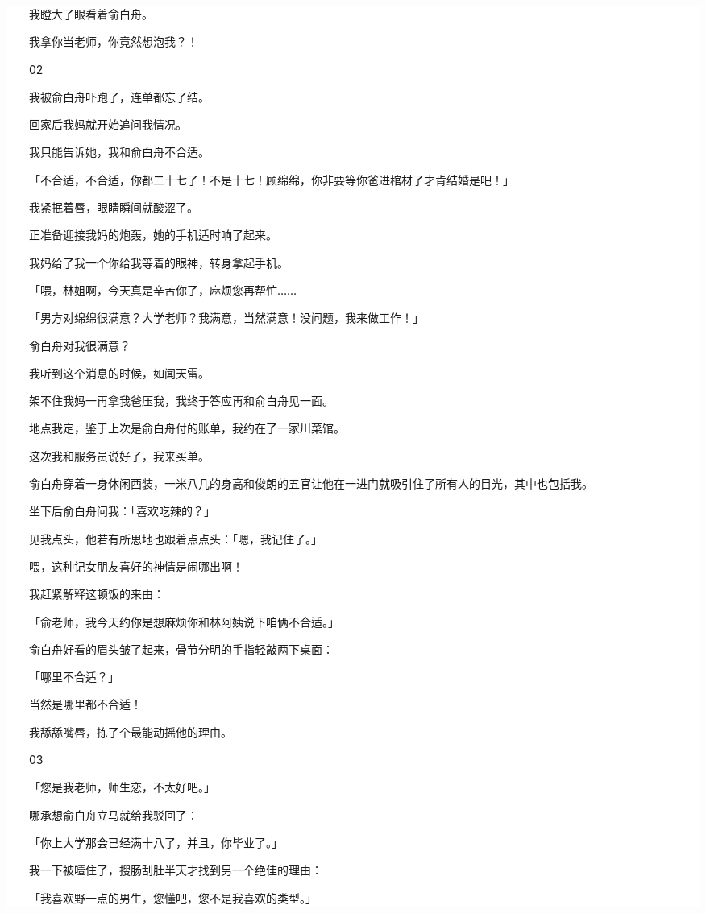 &emsp;&emsp;我瞪大了眼看着俞白舟。  
  
&emsp;&emsp;我拿你当老师，你竟然想泡我？！  
  
&emsp;&emsp;02  
  
&emsp;&emsp;我被俞白舟吓跑了，连单都忘了结。  
  
&emsp;&emsp;回家后我妈就开始追问我情况。  
  
&emsp;&emsp;我只能告诉她，我和俞白舟不合适。  
  
&emsp;&emsp;「不合适，不合适，你都二十七了！不是十七！顾绵绵，你非要等你爸进棺材了才肯结婚是吧！」  
  
&emsp;&emsp;我紧抿着唇，眼睛瞬间就酸涩了。  
  
&emsp;&emsp;正准备迎接我妈的炮轰，她的手机适时响了起来。  
  
&emsp;&emsp;我妈给了我一个你给我等着的眼神，转身拿起手机。  
  
&emsp;&emsp;「喂，林姐啊，今天真是辛苦你了，麻烦您再帮忙……  
  
&emsp;&emsp;「男方对绵绵很满意？大学老师？我满意，当然满意！没问题，我来做工作！」  
  
&emsp;&emsp;俞白舟对我很满意？  
  
&emsp;&emsp;我听到这个消息的时候，如闻天雷。  
  
&emsp;&emsp;架不住我妈一再拿我爸压我，我终于答应再和俞白舟见一面。  
  
&emsp;&emsp;地点我定，鉴于上次是俞白舟付的账单，我约在了一家川菜馆。  
  
&emsp;&emsp;这次我和服务员说好了，我来买单。  
  
&emsp;&emsp;俞白舟穿着一身休闲西装，一米八几的身高和俊朗的五官让他在一进门就吸引住了所有人的目光，其中也包括我。  
  
&emsp;&emsp;坐下后俞白舟问我：「喜欢吃辣的？」  
  
&emsp;&emsp;见我点头，他若有所思地也跟着点点头：「嗯，我记住了。」  
  
&emsp;&emsp;喂，这种记女朋友喜好的神情是闹哪出啊！  
  
&emsp;&emsp;我赶紧解释这顿饭的来由：  
  
&emsp;&emsp;「俞老师，我今天约你是想麻烦你和林阿姨说下咱俩不合适。」  
  
&emsp;&emsp;俞白舟好看的眉头皱了起来，骨节分明的手指轻敲两下桌面：  
  
&emsp;&emsp;「哪里不合适？」  
  
&emsp;&emsp;当然是哪里都不合适！  
  
&emsp;&emsp;我舔舔嘴唇，拣了个最能动摇他的理由。  
  
&emsp;&emsp;03  
  
&emsp;&emsp;「您是我老师，师生恋，不太好吧。」  
  
&emsp;&emsp;哪承想俞白舟立马就给我驳回了：  
  
&emsp;&emsp;「你上大学那会已经满十八了，并且，你毕业了。」  
  
&emsp;&emsp;我一下被噎住了，搜肠刮肚半天才找到另一个绝佳的理由：  
  
&emsp;&emsp;「我喜欢野一点的男生，您懂吧，您不是我喜欢的类型。」  
  